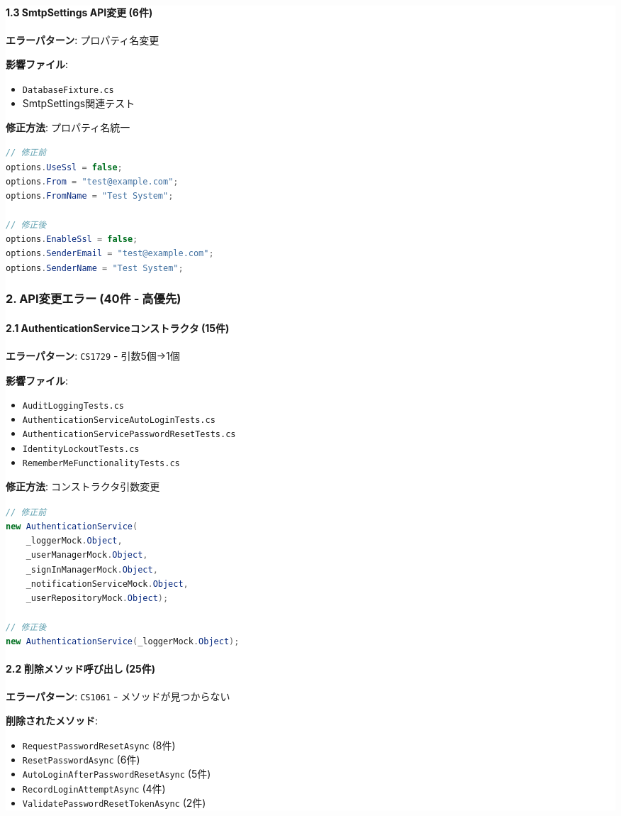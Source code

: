 #### **1.3 SmtpSettings API変更 (6件)**
**エラーパターン**: プロパティ名変更

**影響ファイル**:
- `DatabaseFixture.cs`
- SmtpSettings関連テスト

**修正方法**: プロパティ名統一
```csharp
// 修正前
options.UseSsl = false;
options.From = "test@example.com";
options.FromName = "Test System";

// 修正後
options.EnableSsl = false;
options.SenderEmail = "test@example.com";  
options.SenderName = "Test System";
```

### 2. API変更エラー (40件 - 高優先)

#### **2.1 AuthenticationServiceコンストラクタ (15件)**
**エラーパターン**: `CS1729` - 引数5個→1個

**影響ファイル**:
- `AuditLoggingTests.cs`
- `AuthenticationServiceAutoLoginTests.cs`
- `AuthenticationServicePasswordResetTests.cs`
- `IdentityLockoutTests.cs`  
- `RememberMeFunctionalityTests.cs`

**修正方法**: コンストラクタ引数変更
```csharp
// 修正前
new AuthenticationService(
    _loggerMock.Object,
    _userManagerMock.Object,
    _signInManagerMock.Object,
    _notificationServiceMock.Object,
    _userRepositoryMock.Object);

// 修正後
new AuthenticationService(_loggerMock.Object);
```

#### **2.2 削除メソッド呼び出し (25件)**
**エラーパターン**: `CS1061` - メソッドが見つからない

**削除されたメソッド**:
- `RequestPasswordResetAsync` (8件)
- `ResetPasswordAsync` (6件)  
- `AutoLoginAfterPasswordResetAsync` (5件)
- `RecordLoginAttemptAsync` (4件)
- `ValidatePasswordResetTokenAsync` (2件)
